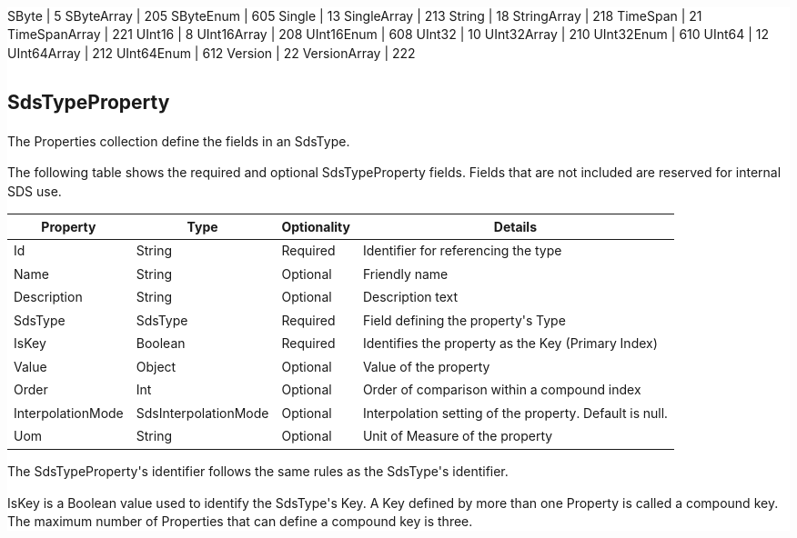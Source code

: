 SByte                   | 5
SByteArray              | 205
SByteEnum               | 605
Single                  | 13
SingleArray             | 213
String                  | 18
StringArray             | 218
TimeSpan                | 21
TimeSpanArray           | 221
UInt16                  | 8
UInt16Array             | 208
UInt16Enum              | 608
UInt32                  | 10
UInt32Array             | 210
UInt32Enum              | 610
UInt64                  | 12
UInt64Array             | 212
UInt64Enum              | 612
Version                 | 22
VersionArray            | 222

## SdsTypeProperty

The Properties collection define the fields in an SdsType. 

The following table shows the required and optional SdsTypeProperty fields. Fields that 
are not included are reserved for internal SDS use.

|          Property         | Type                    | Optionality | Details |
|---------------------------|-------------------------|-------------|---------|
| Id                        | String                  | Required    | Identifier for referencing the type |
| Name                      | String                  | Optional    | Friendly name |
| Description               | String                  | Optional    | Description text |
| SdsType                   | SdsType                 | Required    | Field defining the property's Type |
| IsKey                     | Boolean                 | Required    | Identifies the property as the Key (Primary Index) |
| Value                     | Object                  | Optional    | Value of the property |
| Order                     | Int                     | Optional    | Order of comparison within a compound index |
| InterpolationMode         | SdsInterpolationMode    | Optional    | Interpolation setting of the property. Default is null. |
| Uom                       | String                  | Optional    | Unit of Measure of the property |


The SdsTypeProperty's identifier follows the same rules as the SdsType's identifier.

IsKey is a Boolean value used to identify the SdsType's Key. A Key defined by more than one 
Property is called a compound key. The maximum number of Properties that can define a compound key is three. 
